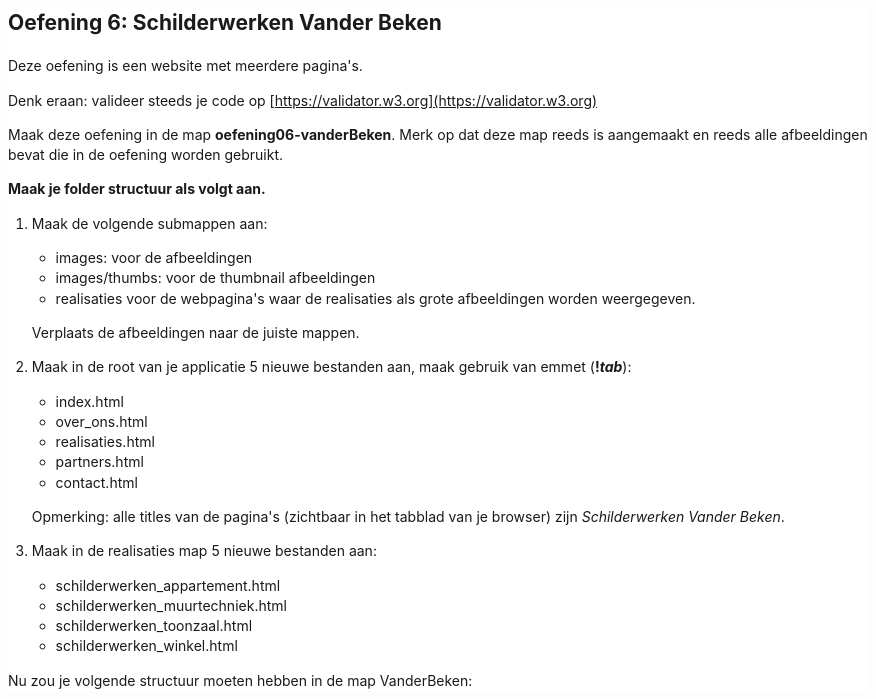 
## Oefening 6: Schilderwerken Vander Beken

Deze oefening is een website met meerdere pagina's.

Denk eraan: valideer steeds je code op [https://validator.w3.org](https://validator.w3.org)

Maak deze oefening in de map **oefening06-vanderBeken**. Merk op dat deze map reeds is aangemaakt en reeds alle afbeeldingen bevat die in de oefening worden gebruikt.

**Maak je folder structuur als volgt aan.**

1. Maak de volgende submappen aan:
    - images: voor de afbeeldingen
    - images/thumbs: voor de thumbnail afbeeldingen
    - realisaties voor de webpagina's waar de realisaties als grote afbeeldingen worden weergegeven.
    
    Verplaats de afbeeldingen naar de juiste mappen.
2. Maak in de root van je applicatie 5 nieuwe bestanden aan, maak gebruik van emmet (**!*tab***):
    - index.html
    - over_ons.html
    - realisaties.html
    - partners.html
    - contact.html 

    Opmerking: alle titles van de pagina's (zichtbaar in het tabblad van je browser) zijn *Schilderwerken Vander Beken*.
3. Maak in de realisaties map 5 nieuwe bestanden aan:
    - schilderwerken_appartement.html
    - schilderwerken_muurtechniek.html
    - schilderwerken_toonzaal.html
    - schilderwerken_winkel.html

Nu zou je volgende structuur moeten hebben in de map VanderBeken:
